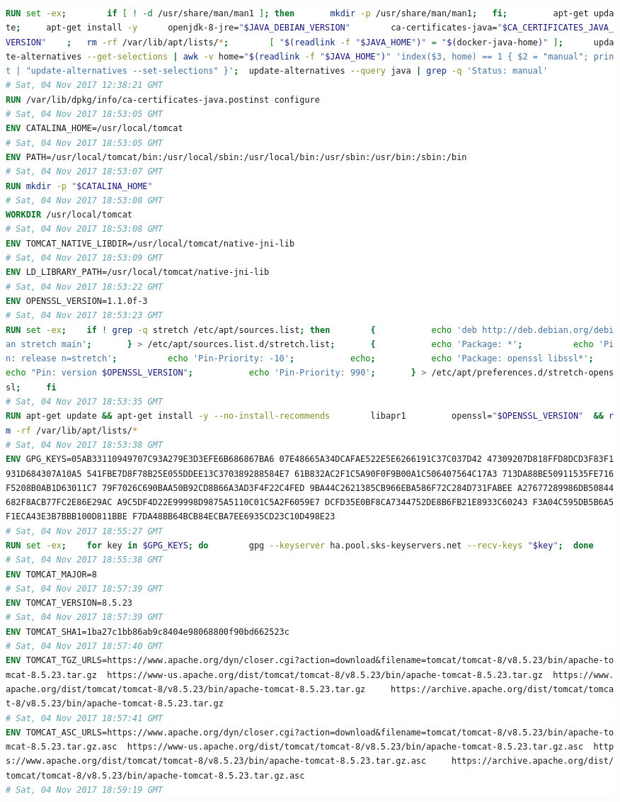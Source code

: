 ```dockerfile
RUN set -ex; 		if [ ! -d /usr/share/man/man1 ]; then 		mkdir -p /usr/share/man/man1; 	fi; 		apt-get update; 	apt-get install -y 		openjdk-8-jre="$JAVA_DEBIAN_VERSION" 		ca-certificates-java="$CA_CERTIFICATES_JAVA_VERSION" 	; 	rm -rf /var/lib/apt/lists/*; 		[ "$(readlink -f "$JAVA_HOME")" = "$(docker-java-home)" ]; 		update-alternatives --get-selections | awk -v home="$(readlink -f "$JAVA_HOME")" 'index($3, home) == 1 { $2 = "manual"; print | "update-alternatives --set-selections" }'; 	update-alternatives --query java | grep -q 'Status: manual'
# Sat, 04 Nov 2017 12:38:21 GMT
RUN /var/lib/dpkg/info/ca-certificates-java.postinst configure
# Sat, 04 Nov 2017 18:53:05 GMT
ENV CATALINA_HOME=/usr/local/tomcat
# Sat, 04 Nov 2017 18:53:05 GMT
ENV PATH=/usr/local/tomcat/bin:/usr/local/sbin:/usr/local/bin:/usr/sbin:/usr/bin:/sbin:/bin
# Sat, 04 Nov 2017 18:53:07 GMT
RUN mkdir -p "$CATALINA_HOME"
# Sat, 04 Nov 2017 18:53:08 GMT
WORKDIR /usr/local/tomcat
# Sat, 04 Nov 2017 18:53:08 GMT
ENV TOMCAT_NATIVE_LIBDIR=/usr/local/tomcat/native-jni-lib
# Sat, 04 Nov 2017 18:53:09 GMT
ENV LD_LIBRARY_PATH=/usr/local/tomcat/native-jni-lib
# Sat, 04 Nov 2017 18:53:22 GMT
ENV OPENSSL_VERSION=1.1.0f-3
# Sat, 04 Nov 2017 18:53:23 GMT
RUN set -ex; 	if ! grep -q stretch /etc/apt/sources.list; then 		{ 			echo 'deb http://deb.debian.org/debian stretch main'; 		} > /etc/apt/sources.list.d/stretch.list; 		{ 			echo 'Package: *'; 			echo 'Pin: release n=stretch'; 			echo 'Pin-Priority: -10'; 			echo; 			echo 'Package: openssl libssl*'; 			echo "Pin: version $OPENSSL_VERSION"; 			echo 'Pin-Priority: 990'; 		} > /etc/apt/preferences.d/stretch-openssl; 	fi
# Sat, 04 Nov 2017 18:53:35 GMT
RUN apt-get update && apt-get install -y --no-install-recommends 		libapr1 		openssl="$OPENSSL_VERSION" 	&& rm -rf /var/lib/apt/lists/*
# Sat, 04 Nov 2017 18:53:38 GMT
ENV GPG_KEYS=05AB33110949707C93A279E3D3EFE6B686867BA6 07E48665A34DCAFAE522E5E6266191C37C037D42 47309207D818FFD8DCD3F83F1931D684307A10A5 541FBE7D8F78B25E055DDEE13C370389288584E7 61B832AC2F1C5A90F0F9B00A1C506407564C17A3 713DA88BE50911535FE716F5208B0AB1D63011C7 79F7026C690BAA50B92CD8B66A3AD3F4F22C4FED 9BA44C2621385CB966EBA586F72C284D731FABEE A27677289986DB50844682F8ACB77FC2E86E29AC A9C5DF4D22E99998D9875A5110C01C5A2F6059E7 DCFD35E0BF8CA7344752DE8B6FB21E8933C60243 F3A04C595DB5B6A5F1ECA43E3B7BBB100D811BBE F7DA48BB64BCB84ECBA7EE6935CD23C10D498E23
# Sat, 04 Nov 2017 18:55:27 GMT
RUN set -ex; 	for key in $GPG_KEYS; do 		gpg --keyserver ha.pool.sks-keyservers.net --recv-keys "$key"; 	done
# Sat, 04 Nov 2017 18:55:38 GMT
ENV TOMCAT_MAJOR=8
# Sat, 04 Nov 2017 18:57:39 GMT
ENV TOMCAT_VERSION=8.5.23
# Sat, 04 Nov 2017 18:57:39 GMT
ENV TOMCAT_SHA1=1ba27c1bb86ab9c8404e98068800f90bd662523c
# Sat, 04 Nov 2017 18:57:40 GMT
ENV TOMCAT_TGZ_URLS=https://www.apache.org/dyn/closer.cgi?action=download&filename=tomcat/tomcat-8/v8.5.23/bin/apache-tomcat-8.5.23.tar.gz 	https://www-us.apache.org/dist/tomcat/tomcat-8/v8.5.23/bin/apache-tomcat-8.5.23.tar.gz 	https://www.apache.org/dist/tomcat/tomcat-8/v8.5.23/bin/apache-tomcat-8.5.23.tar.gz 	https://archive.apache.org/dist/tomcat/tomcat-8/v8.5.23/bin/apache-tomcat-8.5.23.tar.gz
# Sat, 04 Nov 2017 18:57:41 GMT
ENV TOMCAT_ASC_URLS=https://www.apache.org/dyn/closer.cgi?action=download&filename=tomcat/tomcat-8/v8.5.23/bin/apache-tomcat-8.5.23.tar.gz.asc 	https://www-us.apache.org/dist/tomcat/tomcat-8/v8.5.23/bin/apache-tomcat-8.5.23.tar.gz.asc 	https://www.apache.org/dist/tomcat/tomcat-8/v8.5.23/bin/apache-tomcat-8.5.23.tar.gz.asc 	https://archive.apache.org/dist/tomcat/tomcat-8/v8.5.23/bin/apache-tomcat-8.5.23.tar.gz.asc
# Sat, 04 Nov 2017 18:59:19 GMT
```